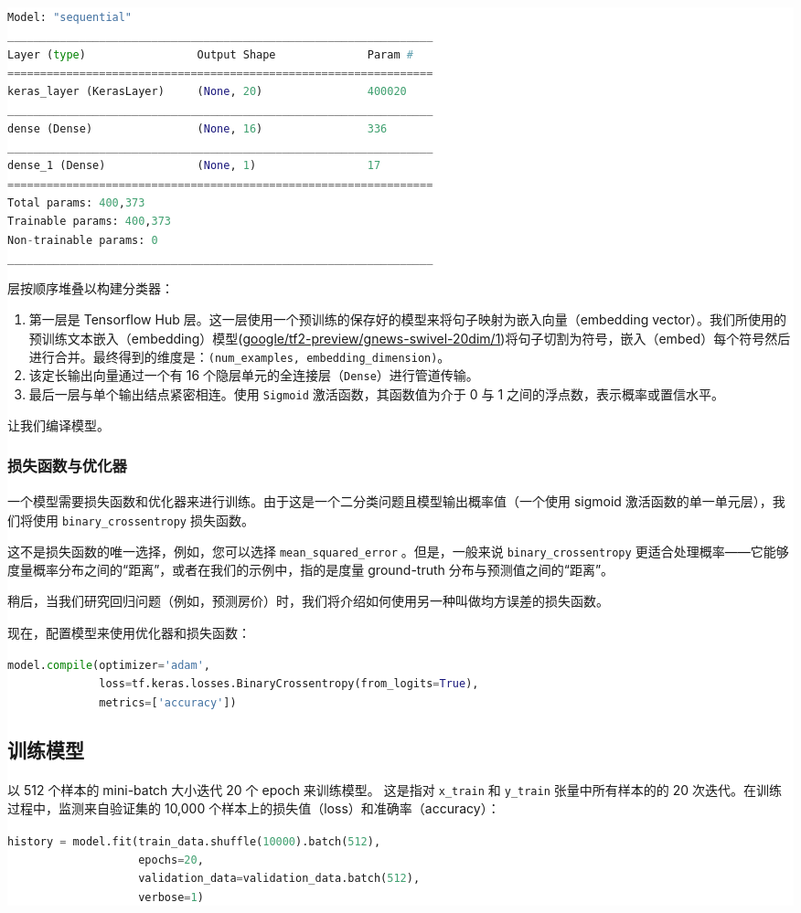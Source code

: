 ```py
Model: "sequential"
_________________________________________________________________
Layer (type)                 Output Shape              Param #   
=================================================================
keras_layer (KerasLayer)     (None, 20)                400020    
_________________________________________________________________
dense (Dense)                (None, 16)                336       
_________________________________________________________________
dense_1 (Dense)              (None, 1)                 17        
=================================================================
Total params: 400,373
Trainable params: 400,373
Non-trainable params: 0
_________________________________________________________________

```

层按顺序堆叠以构建分类器：

1.  第一层是 Tensorflow Hub 层。这一层使用一个预训练的保存好的模型来将句子映射为嵌入向量（embedding vector）。我们所使用的预训练文本嵌入（embedding）模型([google/tf2-preview/gnews-swivel-20dim/1](https://hub.tensorflow.google.cn/google/tf2-preview/gnews-swivel-20dim/1))将句子切割为符号，嵌入（embed）每个符号然后进行合并。最终得到的维度是：`(num_examples, embedding_dimension)`。
2.  该定长输出向量通过一个有 16 个隐层单元的全连接层（`Dense`）进行管道传输。
3.  最后一层与单个输出结点紧密相连。使用 `Sigmoid` 激活函数，其函数值为介于 0 与 1 之间的浮点数，表示概率或置信水平。

让我们编译模型。

### 损失函数与优化器

一个模型需要损失函数和优化器来进行训练。由于这是一个二分类问题且模型输出概率值（一个使用 sigmoid 激活函数的单一单元层），我们将使用 `binary_crossentropy` 损失函数。

这不是损失函数的唯一选择，例如，您可以选择 `mean_squared_error` 。但是，一般来说 `binary_crossentropy` 更适合处理概率——它能够度量概率分布之间的“距离”，或者在我们的示例中，指的是度量 ground-truth 分布与预测值之间的“距离”。

稍后，当我们研究回归问题（例如，预测房价）时，我们将介绍如何使用另一种叫做均方误差的损失函数。

现在，配置模型来使用优化器和损失函数：

```py
model.compile(optimizer='adam',
              loss=tf.keras.losses.BinaryCrossentropy(from_logits=True),
              metrics=['accuracy']) 
```

## 训练模型

以 512 个样本的 mini-batch 大小迭代 20 个 epoch 来训练模型。 这是指对 `x_train` 和 `y_train` 张量中所有样本的的 20 次迭代。在训练过程中，监测来自验证集的 10,000 个样本上的损失值（loss）和准确率（accuracy）：

```py
history = model.fit(train_data.shuffle(10000).batch(512),
                    epochs=20,
                    validation_data=validation_data.batch(512),
                    verbose=1) 
```
